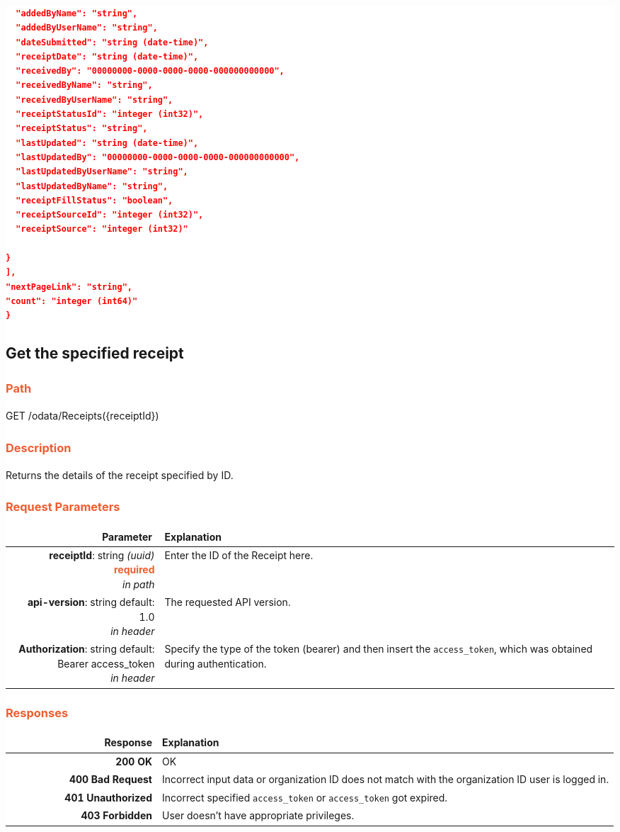 ``` json title="Response Content-types: APPLICATION/JSON, APPLICATION/XML<br>Response example (200 OK)"
  "addedByName": "string",
  "addedByUserName": "string",
  "dateSubmitted": "string (date-time)",
  "receiptDate": "string (date-time)",
  "receivedBy": "00000000-0000-0000-0000-000000000000",
  "receivedByName": "string",
  "receivedByUserName": "string",
  "receiptStatusId": "integer (int32)",
  "receiptStatus": "string",
  "lastUpdated": "string (date-time)",
  "lastUpdatedBy": "00000000-0000-0000-0000-000000000000",
  "lastUpdatedByUserName": "string",
  "lastUpdatedByName": "string",
  "receiptFillStatus": "boolean",
  "receiptSourceId": "integer (int32)",
  "receiptSource": "integer (int32)"

}
],
"nextPageLink": "string",
"count": "integer (int64)"
}
```

## Get the specified receipt

### <span style="color: #F05D30">Path</span>
GET /odata/Receipts({receiptId})

### <span style="color: #F05D30">Description</span>
Returns the details of the receipt specified by ID.

### <span style="color: #F05D30">Request Parameters</span>
<style>
td, th {
   border: none!important;
}
</style>
|  <div style="width:200px">Parameter</div>  |  <div style="width:380px">Explanation</div>  |                      
|-----:|:-------|
|**receiptId**: string *(uuid)* <br> <span style="color: #F05D30">**required**</span> <br> *in path* | Enter the ID of the Receipt here. |
|**api-version**: string default: 1.0 <br> *in header*| The requested API version.|   
|**Authorization**: string default: <br> Bearer access_token <br> *in header* |Specify the type of the token (bearer) and then insert the ```access_token```, which was obtained during authentication. |

### <span style="color: #F05D30">Responses</span>
<style>
td, th {
   border: none!important;
}
</style>
| <div style="width:200px">Response </div>|<div style="width:380px">Explanation</div>|                      
|-----:|:-------|
|**200 OK**|OK|      
|**400 Bad Request**|Incorrect input data or organization ID does not match with the organization ID user is logged in.|
|**401 Unauthorized**|Incorrect specified ```access_token``` or ```access_token``` got expired.|
|**403 Forbidden**|User doesn’t have appropriate privileges.|